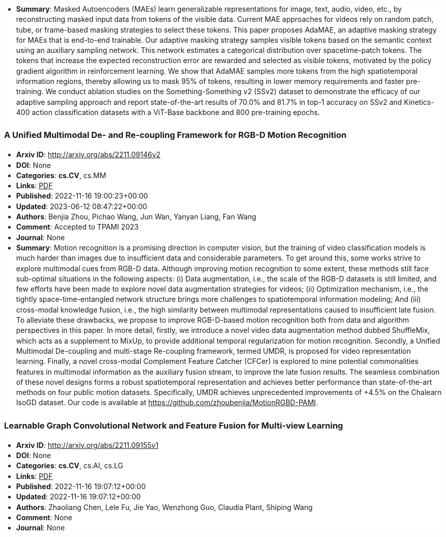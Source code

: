 - **Summary**: Masked Autoencoders (MAEs) learn generalizable representations for image, text, audio, video, etc., by reconstructing masked input data from tokens of the visible data. Current MAE approaches for videos rely on random patch, tube, or frame-based masking strategies to select these tokens. This paper proposes AdaMAE, an adaptive masking strategy for MAEs that is end-to-end trainable. Our adaptive masking strategy samples visible tokens based on the semantic context using an auxiliary sampling network. This network estimates a categorical distribution over spacetime-patch tokens. The tokens that increase the expected reconstruction error are rewarded and selected as visible tokens, motivated by the policy gradient algorithm in reinforcement learning. We show that AdaMAE samples more tokens from the high spatiotemporal information regions, thereby allowing us to mask 95% of tokens, resulting in lower memory requirements and faster pre-training. We conduct ablation studies on the Something-Something v2 (SSv2) dataset to demonstrate the efficacy of our adaptive sampling approach and report state-of-the-art results of 70.0% and 81.7% in top-1 accuracy on SSv2 and Kinetics-400 action classification datasets with a ViT-Base backbone and 800 pre-training epochs.



### A Unified Multimodal De- and Re-coupling Framework for RGB-D Motion Recognition
- **Arxiv ID**: http://arxiv.org/abs/2211.09146v2
- **DOI**: None
- **Categories**: **cs.CV**, cs.MM
- **Links**: [PDF](http://arxiv.org/pdf/2211.09146v2)
- **Published**: 2022-11-16 19:00:23+00:00
- **Updated**: 2023-06-12 08:47:22+00:00
- **Authors**: Benjia Zhou, Pichao Wang, Jun Wan, Yanyan Liang, Fan Wang
- **Comment**: Accepted to TPAMI 2023
- **Journal**: None
- **Summary**: Motion recognition is a promising direction in computer vision, but the training of video classification models is much harder than images due to insufficient data and considerable parameters. To get around this, some works strive to explore multimodal cues from RGB-D data. Although improving motion recognition to some extent, these methods still face sub-optimal situations in the following aspects: (i) Data augmentation, i.e., the scale of the RGB-D datasets is still limited, and few efforts have been made to explore novel data augmentation strategies for videos; (ii) Optimization mechanism, i.e., the tightly space-time-entangled network structure brings more challenges to spatiotemporal information modeling; And (iii) cross-modal knowledge fusion, i.e., the high similarity between multimodal representations caused to insufficient late fusion. To alleviate these drawbacks, we propose to improve RGB-D-based motion recognition both from data and algorithm perspectives in this paper. In more detail, firstly, we introduce a novel video data augmentation method dubbed ShuffleMix, which acts as a supplement to MixUp, to provide additional temporal regularization for motion recognition. Secondly, a Unified Multimodal De-coupling and multi-stage Re-coupling framework, termed UMDR, is proposed for video representation learning. Finally, a novel cross-modal Complement Feature Catcher (CFCer) is explored to mine potential commonalities features in multimodal information as the auxiliary fusion stream, to improve the late fusion results. The seamless combination of these novel designs forms a robust spatiotemporal representation and achieves better performance than state-of-the-art methods on four public motion datasets. Specifically, UMDR achieves unprecedented improvements of +4.5% on the Chalearn IsoGD dataset. Our code is available at https://github.com/zhoubenjia/MotionRGBD-PAMI.



### Learnable Graph Convolutional Network and Feature Fusion for Multi-view Learning
- **Arxiv ID**: http://arxiv.org/abs/2211.09155v1
- **DOI**: None
- **Categories**: **cs.CV**, cs.AI, cs.LG
- **Links**: [PDF](http://arxiv.org/pdf/2211.09155v1)
- **Published**: 2022-11-16 19:07:12+00:00
- **Updated**: 2022-11-16 19:07:12+00:00
- **Authors**: Zhaoliang Chen, Lele Fu, Jie Yao, Wenzhong Guo, Claudia Plant, Shiping Wang
- **Comment**: None
- **Journal**: None
